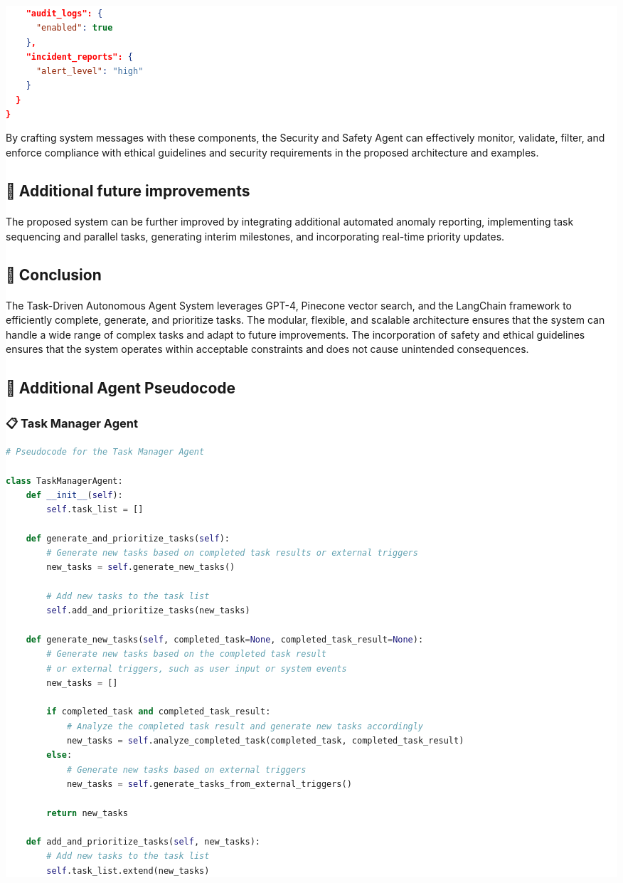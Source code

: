 ```json
    "audit_logs": {
      "enabled": true
    },
    "incident_reports": {
      "alert_level": "high"
    }
  }
}
```

By crafting system messages with these components, the Security and Safety Agent can effectively monitor, validate, filter, and enforce compliance with ethical guidelines and security requirements in the proposed architecture and examples.

## 🌟 Additional future improvements

The proposed system can be further improved by integrating additional automated anomaly reporting, implementing task sequencing and parallel tasks, generating interim milestones, and incorporating real-time priority updates.

## 🏁 Conclusion

The Task-Driven Autonomous Agent System leverages GPT-4, Pinecone vector search, and the LangChain framework to efficiently complete, generate, and prioritize tasks. The modular, flexible, and scalable architecture ensures that the system can handle a wide range of complex tasks and adapt to future improvements. The incorporation of safety and ethical guidelines ensures that the system operates within acceptable constraints and does not cause unintended consequences.

## 📝 Additional Agent Pseudocode

### 📋 Task Manager Agent

```python
# Pseudocode for the Task Manager Agent

class TaskManagerAgent:
    def __init__(self):
        self.task_list = []

    def generate_and_prioritize_tasks(self):
        # Generate new tasks based on completed task results or external triggers
        new_tasks = self.generate_new_tasks()

        # Add new tasks to the task list
        self.add_and_prioritize_tasks(new_tasks)

    def generate_new_tasks(self, completed_task=None, completed_task_result=None):
        # Generate new tasks based on the completed task result
        # or external triggers, such as user input or system events
        new_tasks = []

        if completed_task and completed_task_result:
            # Analyze the completed task result and generate new tasks accordingly
            new_tasks = self.analyze_completed_task(completed_task, completed_task_result)
        else:
            # Generate new tasks based on external triggers
            new_tasks = self.generate_tasks_from_external_triggers()

        return new_tasks

    def add_and_prioritize_tasks(self, new_tasks):
        # Add new tasks to the task list
        self.task_list.extend(new_tasks)
```